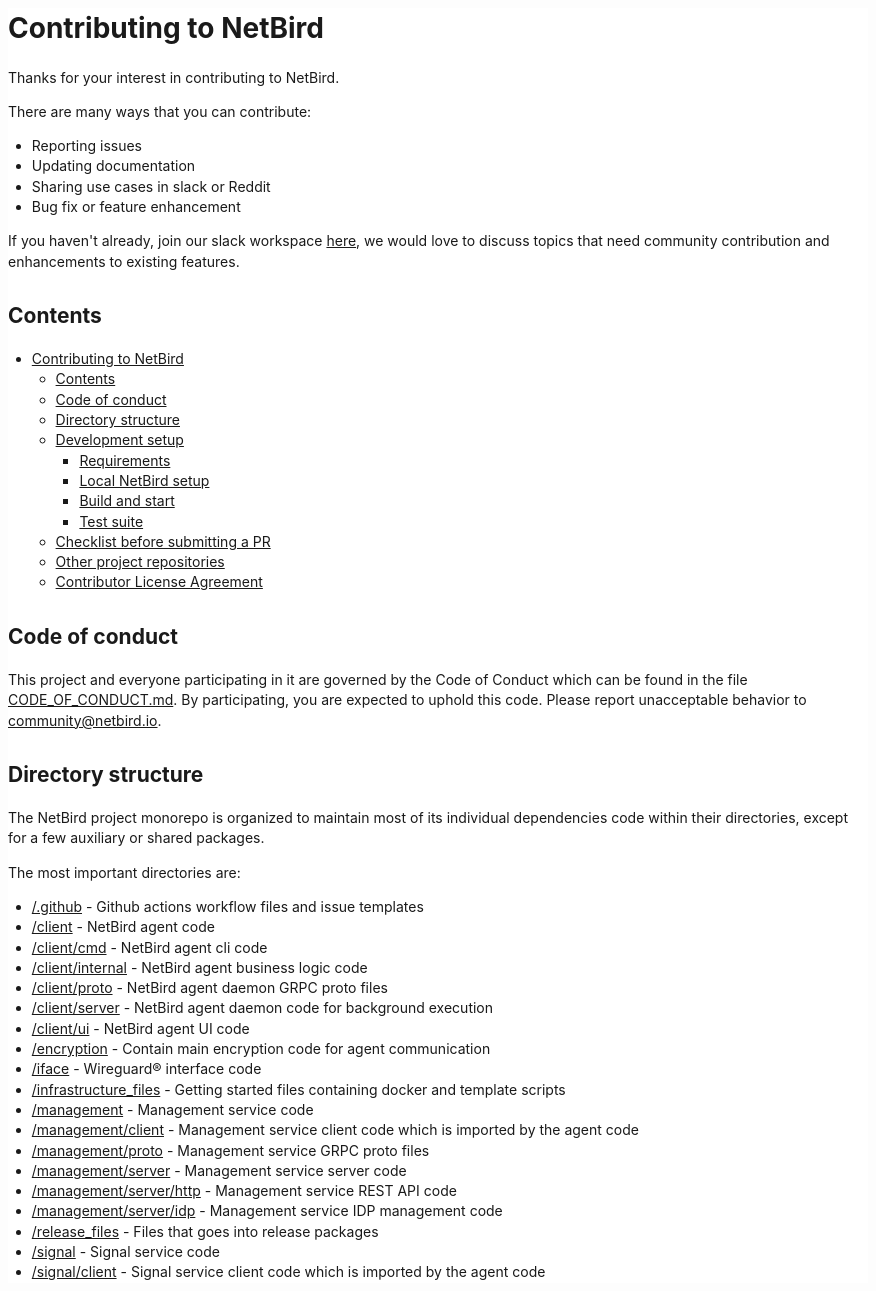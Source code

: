 # Contributing to NetBird

Thanks for your interest in contributing to NetBird. 

There are many ways that you can contribute:
- Reporting issues
- Updating documentation
- Sharing use cases in slack or Reddit
- Bug fix or feature enhancement

If you haven't already, join our slack workspace [here](https://join.slack.com/t/netbirdio/shared_invite/zt-vrahf41g-ik1v7fV8du6t0RwxSrJ96A), we would love to discuss topics that need community contribution and enhancements to existing features.

## Contents

- [Contributing to NetBird](#contributing-to-netbird)
    - [Contents](#contents)
    - [Code of conduct](#code-of-conduct)
    - [Directory structure](#directory-structure)
    - [Development setup](#development-setup)
        - [Requirements](#requirements)
        - [Local NetBird setup](#local-netbird-setup)
        - [Build and start](#build-and-start)
        - [Test suite](#test-suite)
    - [Checklist before submitting a PR](#checklist-before-submitting-a-pr)
    - [Other project repositories](#other-project-repositories)
    - [Contributor License Agreement](#contributor-license-agreement)

## Code of conduct

This project and everyone participating in it are governed by the Code of
Conduct which can be found in the file [CODE_OF_CONDUCT.md](CODE_OF_CONDUCT.md).
By participating, you are expected to uphold this code. Please report
unacceptable behavior to community@netbird.io.

## Directory structure

The NetBird project monorepo is organized to maintain most of its individual dependencies code within their directories, except for a few auxiliary or shared packages.

The most important directories are:

- [/.github](/.github) - Github actions workflow files and issue templates
- [/client](/client) - NetBird agent code
- [/client/cmd](/client/cmd) - NetBird agent cli code
- [/client/internal](/client/internal) - NetBird agent business logic code
- [/client/proto](/client/proto) - NetBird agent daemon GRPC proto files
- [/client/server](/client/server) - NetBird agent daemon code for background execution
- [/client/ui](/client/ui) - NetBird agent UI code
- [/encryption](/encryption) - Contain main encryption code for agent communication
- [/iface](/iface) - Wireguard® interface code
- [/infrastructure_files](/infrastructure_files) - Getting started files containing docker and template scripts
- [/management](/management) - Management service code
- [/management/client](/management/client) - Management service client code which is imported by the agent code
- [/management/proto](/management/proto) - Management service GRPC proto files
- [/management/server](/management/server) - Management service server code
- [/management/server/http](/management/server/http) - Management service REST API code
- [/management/server/idp](/management/server/idp) - Management service IDP management code
- [/release_files](/release_files) - Files that goes into release packages
- [/signal](/signal) - Signal service code
- [/signal/client](/signal/client) - Signal service client code which is imported by the agent code